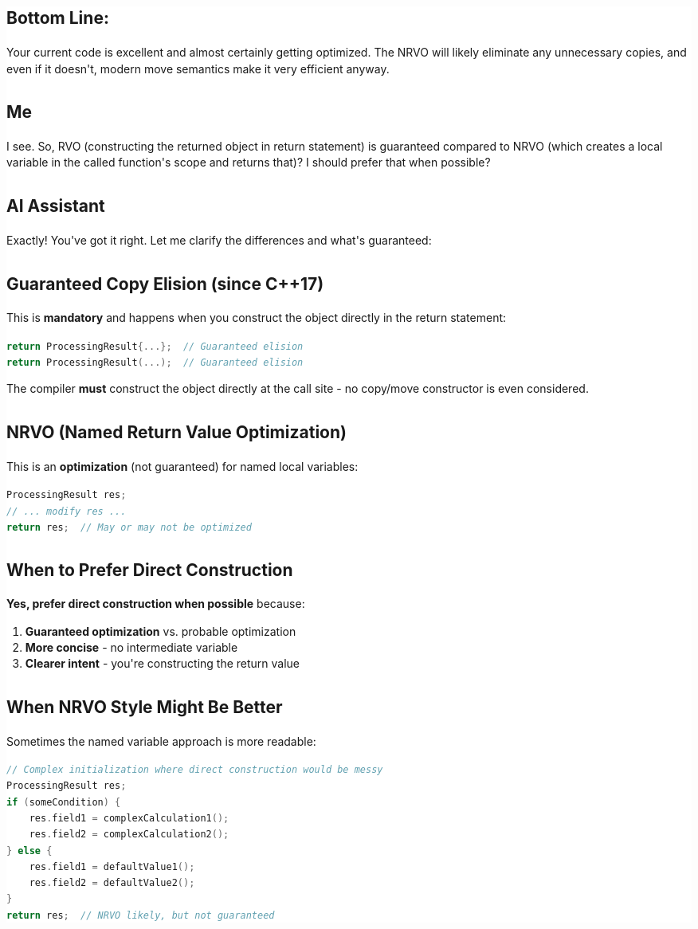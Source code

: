 ## Bottom Line:

Your current code is excellent and almost certainly getting optimized. The NRVO will likely eliminate any unnecessary copies, and even if it doesn't, modern move semantics make it very efficient anyway.

## Me
I see. So, RVO (constructing the returned object in return statement) is guaranteed compared to NRVO (which creates a local variable in the called function's scope and returns that)? I should prefer that when possible?

## AI Assistant
Exactly! You've got it right. Let me clarify the differences and what's guaranteed:

## Guaranteed Copy Elision (since C++17)

This is **mandatory** and happens when you construct the object directly in the return statement:

```c++
return ProcessingResult{...};  // Guaranteed elision
return ProcessingResult(...);  // Guaranteed elision
```


The compiler **must** construct the object directly at the call site - no copy/move constructor is even considered.

## NRVO (Named Return Value Optimization)

This is an **optimization** (not guaranteed) for named local variables:

```c++
ProcessingResult res;
// ... modify res ...
return res;  // May or may not be optimized
```


## When to Prefer Direct Construction

**Yes, prefer direct construction when possible** because:

1. **Guaranteed optimization** vs. probable optimization
2. **More concise** - no intermediate variable
3. **Clearer intent** - you're constructing the return value

## When NRVO Style Might Be Better

Sometimes the named variable approach is more readable:

```c++
// Complex initialization where direct construction would be messy
ProcessingResult res;
if (someCondition) {
    res.field1 = complexCalculation1();
    res.field2 = complexCalculation2();
} else {
    res.field1 = defaultValue1();
    res.field2 = defaultValue2();
}
return res;  // NRVO likely, but not guaranteed
```
